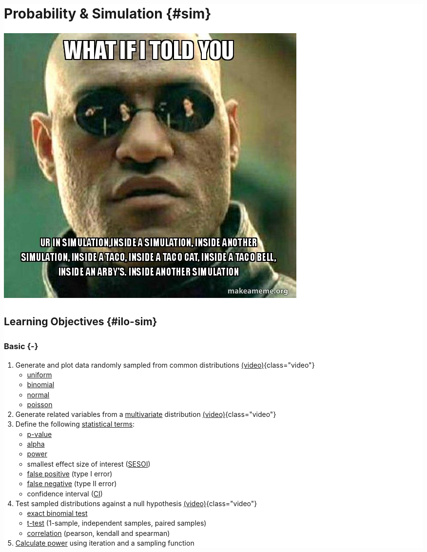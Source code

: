 # Probability & Simulation {#sim}

<div class="right meme"><img src="images/memes/sim.jpg"
     alt="Morpheus from The Matrix. Top text: What if I told you; Bottom text: Ur in a simulation, inside a simulation, inside another simulation, inside a taco, inside a taco cat, inside a Taco Bell, inside an Arby's. Inside another simulation" /></div>

## Learning Objectives {#ilo-sim}

### Basic {-}

1. Generate and plot data randomly sampled from common distributions [(video)](https://youtu.be/iuecrT3q1kg){class="video"}
    + [uniform](#uniform)
    + [binomial](#binomial)
    + [normal](#normal)
    + [poisson](#poisson)
2. Generate related variables from a [multivariate](#mvdist) distribution [(video)](https://youtu.be/B14HfWQ1kIc){class="video"}
2. Define the following [statistical terms](#stat-terms):
    + [p-value](#p-value)
    + [alpha](#alpha)
    + [power](#power)
    + smallest effect size of interest ([SESOI](#sesoi))
    + [false positive](#false-pos) (type I error)
    + [false negative](#false-neg) (type II error)
    + confidence interval ([CI](#conf-inf))
3. Test sampled distributions against a null hypothesis [(video)](https://youtu.be/Am3G6rA2S1s){class="video"} 
    + [exact binomial test](#exact-binom)
    + [t-test](#t-test) (1-sample, independent samples, paired samples)
    + [correlation](#correlation) (pearson, kendall and spearman)
4. [Calculate power](#calc-power-binom) using iteration and a sampling function
